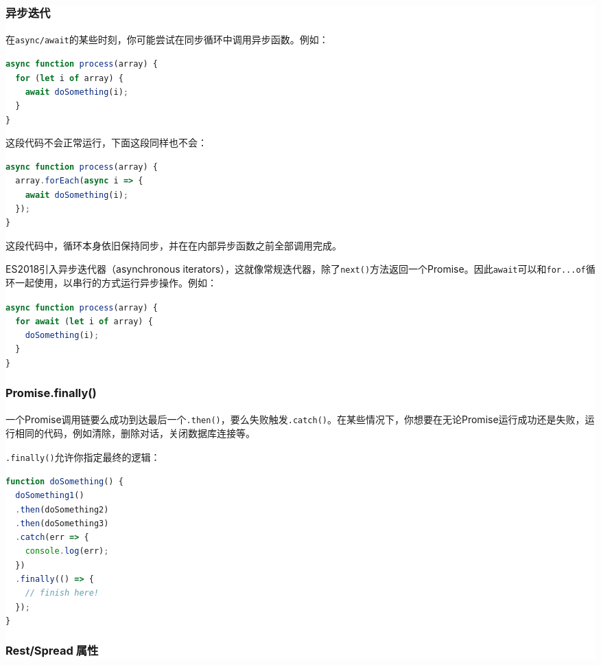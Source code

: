 ### 异步迭代

在`async/await`的某些时刻，你可能尝试在同步循环中调用异步函数。例如：

```js
async function process(array) {
  for (let i of array) {
    await doSomething(i);
  }
}
```

这段代码不会正常运行，下面这段同样也不会：

```js
async function process(array) {
  array.forEach(async i => {
    await doSomething(i);
  });
}
```

这段代码中，循环本身依旧保持同步，并在在内部异步函数之前全部调用完成。

ES2018引入异步迭代器（asynchronous iterators），这就像常规迭代器，除了`next()`方法返回一个Promise。因此`await`可以和`for...of`循环一起使用，以串行的方式运行异步操作。例如：

```js
async function process(array) {
  for await (let i of array) {
    doSomething(i);
  }
}
```

### Promise.finally()

一个Promise调用链要么成功到达最后一个`.then()`，要么失败触发`.catch()`。在某些情况下，你想要在无论Promise运行成功还是失败，运行相同的代码，例如清除，删除对话，关闭数据库连接等。

`.finally()`允许你指定最终的逻辑：

```js
function doSomething() {
  doSomething1()
  .then(doSomething2)
  .then(doSomething3)
  .catch(err => {
    console.log(err);
  })
  .finally(() => {
    // finish here!
  });
}
```

### Rest/Spread 属性
